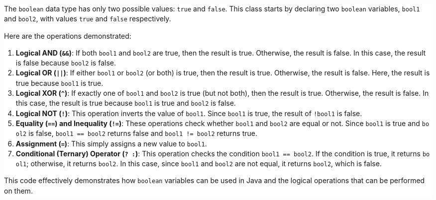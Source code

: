 The `boolean` data type has only two possible values: `true` and `false`. This class starts by declaring two `boolean` variables, `bool1` and `bool2`, with values `true` and `false` respectively.

Here are the operations demonstrated:

1. **Logical AND (`&&`)**: If both `bool1` and `bool2` are true, then the result is true. Otherwise, the result is false. In this case, the result is false because `bool2` is false.
2. **Logical OR (`||`)**: If either `bool1` or `bool2` (or both) is true, then the result is true. Otherwise, the result is false. Here, the result is true because `bool1` is true.
3. **Logical XOR (`^`)**: If exactly one of `bool1` and `bool2` is true (but not both), then the result is true. Otherwise, the result is false. In this case, the result is true because `bool1` is true and `bool2` is false.
4. **Logical NOT (`!`)**: This operation inverts the value of `bool1`. Since `bool1` is true, the result of `!bool1` is false.
5. **Equality (`==`) and Inequality (`!=`)**: These operations check whether `bool1` and `bool2` are equal or not. Since `bool1` is true and `bool2` is false, `bool1 == bool2` returns false and `bool1 != bool2` returns true.
6. **Assignment (`=`)**: This simply assigns a new value to `bool1`.
7. **Conditional (Ternary) Operator (`? :`)**: This operation checks the condition `bool1 == bool2`. If the condition is true, it returns `bool1`; otherwise, it returns `bool2`. In this case, since `bool1` and `bool2` are not equal, it returns `bool2`, which is false.

This code effectively demonstrates how `boolean` variables can be used in Java and the logical operations that can be performed on them.
